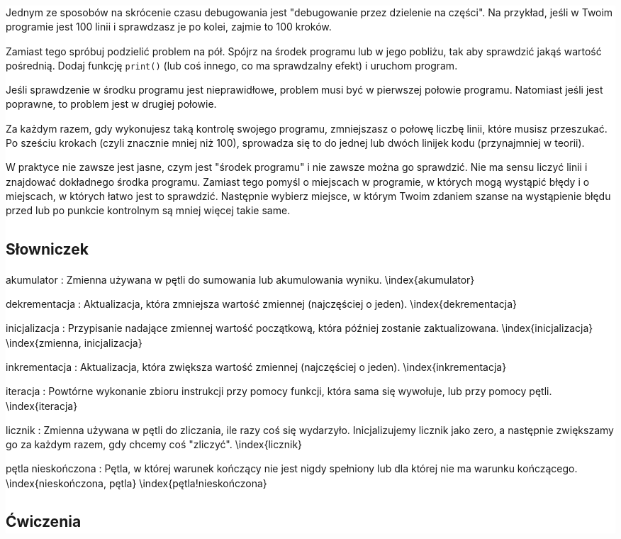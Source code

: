 Jednym ze sposobów na skrócenie czasu debugowania jest "debugowanie przez dzielenie na części". Na przykład, jeśli w Twoim programie jest 100 linii i sprawdzasz je po kolei, zajmie to 100 kroków.

Zamiast tego spróbuj podzielić problem na pół. Spójrz na środek programu lub w jego pobliżu, tak aby sprawdzić jakąś wartość pośrednią. Dodaj funkcję `print()` (lub coś innego, co ma sprawdzalny efekt) i uruchom program.

Jeśli sprawdzenie w środku programu jest nieprawidłowe, problem musi być w pierwszej połowie programu. Natomiast jeśli jest poprawne, to problem jest w drugiej połowie.

Za każdym razem, gdy wykonujesz taką kontrolę swojego programu, zmniejszasz o połowę liczbę linii, które musisz przeszukać. Po sześciu krokach (czyli znacznie mniej niż 100), sprowadza się to do jednej lub dwóch linijek kodu (przynajmniej w teorii).

W praktyce nie zawsze jest jasne, czym jest "środek programu" i nie zawsze można go sprawdzić. Nie ma sensu liczyć linii i znajdować dokładnego środka programu. Zamiast tego pomyśl o miejscach w programie, w których mogą wystąpić błędy i o miejscach, w których łatwo jest to sprawdzić. Następnie wybierz miejsce, w którym Twoim zdaniem szanse na wystąpienie błędu przed lub po punkcie kontrolnym są mniej więcej takie same.

Słowniczek
----------

akumulator
:   Zmienna używana w pętli do sumowania lub akumulowania wyniku.
\index{akumulator}

dekrementacja
:   Aktualizacja, która zmniejsza wartość zmiennej (najczęściej o jeden).
\index{dekrementacja}

inicjalizacja
:   Przypisanie nadające zmiennej wartość początkową, która później zostanie zaktualizowana.
\index{inicjalizacja}
\index{zmienna, inicjalizacja}

inkrementacja
:   Aktualizacja, która zwiększa wartość zmiennej (najczęściej o jeden).
\index{inkrementacja}

iteracja
:   Powtórne wykonanie zbioru instrukcji przy pomocy funkcji, która sama się wywołuje, lub przy pomocy pętli.
\index{iteracja}

licznik
:   Zmienna używana w pętli do zliczania, ile razy coś się wydarzyło. Inicjalizujemy licznik jako zero, a następnie zwiększamy go za każdym razem, gdy chcemy coś "zliczyć".
\index{licznik}

pętla nieskończona
:   Pętla, w której warunek kończący nie jest nigdy spełniony lub dla której nie ma warunku kończącego.
\index{nieskończona, pętla}
\index{pętla!nieskończona}

Ćwiczenia
---------
